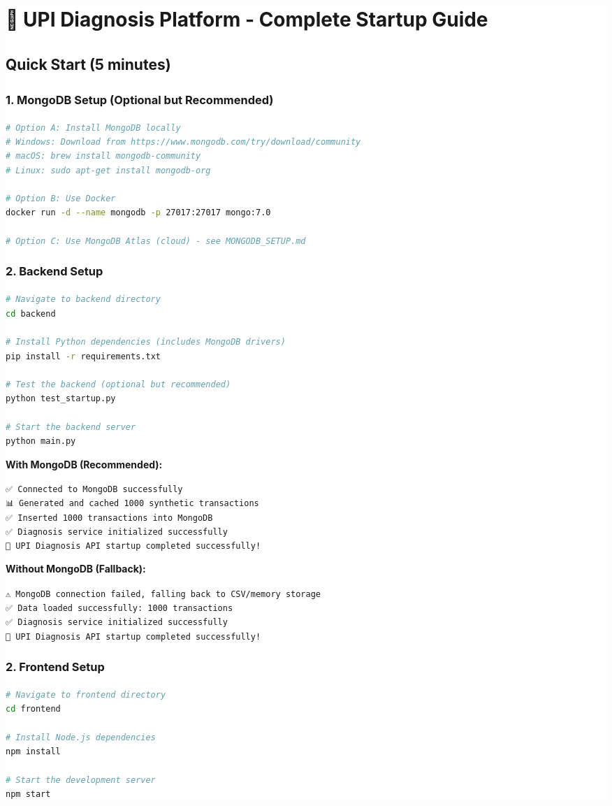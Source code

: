 # 🚀 UPI Diagnosis Platform - Complete Startup Guide

## Quick Start (5 minutes)

### 1. **MongoDB Setup (Optional but Recommended)**
```bash
# Option A: Install MongoDB locally
# Windows: Download from https://www.mongodb.com/try/download/community
# macOS: brew install mongodb-community
# Linux: sudo apt-get install mongodb-org

# Option B: Use Docker
docker run -d --name mongodb -p 27017:27017 mongo:7.0

# Option C: Use MongoDB Atlas (cloud) - see MONGODB_SETUP.md
```

### 2. **Backend Setup**
```bash
# Navigate to backend directory
cd backend

# Install Python dependencies (includes MongoDB drivers)
pip install -r requirements.txt

# Test the backend (optional but recommended)
python test_startup.py

# Start the backend server
python main.py
```

**With MongoDB (Recommended):**
```
✅ Connected to MongoDB successfully
📊 Generated and cached 1000 synthetic transactions
✅ Inserted 1000 transactions into MongoDB
✅ Diagnosis service initialized successfully
🚀 UPI Diagnosis API startup completed successfully!
```

**Without MongoDB (Fallback):**
```
⚠️ MongoDB connection failed, falling back to CSV/memory storage
✅ Data loaded successfully: 1000 transactions
✅ Diagnosis service initialized successfully
🚀 UPI Diagnosis API startup completed successfully!
```

### 2. **Frontend Setup**
```bash
# Navigate to frontend directory
cd frontend

# Install Node.js dependencies
npm install

# Start the development server
npm start
```
